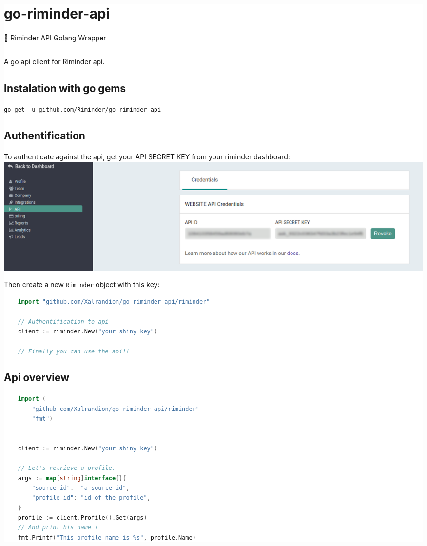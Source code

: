 # go-riminder-api
🐹 Riminder API Golang Wrapper

-------------------------------------

A go api client for Riminder api.

## Instalation with go gems

```shell
go get -u github.com/Riminder/go-riminder-api
```

## Authentification

To authenticate against the api, get your API SECRET KEY from your riminder dashboard: 
![findApiSecret](./secretLocation.png)

Then create a new `Riminder` object with this key:

```go
    import "github.com/Xalrandion/go-riminder-api/riminder"

    // Authentification to api
    client := riminder.New("your shiny key")

    // Finally you can use the api!!
```

## Api overview

```go
    import (
        "github.com/Xalrandion/go-riminder-api/riminder"
        "fmt")


    client := riminder.New("your shiny key")

    // Let's retrieve a profile.
    args := map[string]interface{}{
        "source_id":  "a source id",
        "profile_id": "id of the profile",
    }
    profile := client.Profile().Get(args)
    // And print his name !
    fmt.Printf("This profile name is %s", profile.Name)
```
